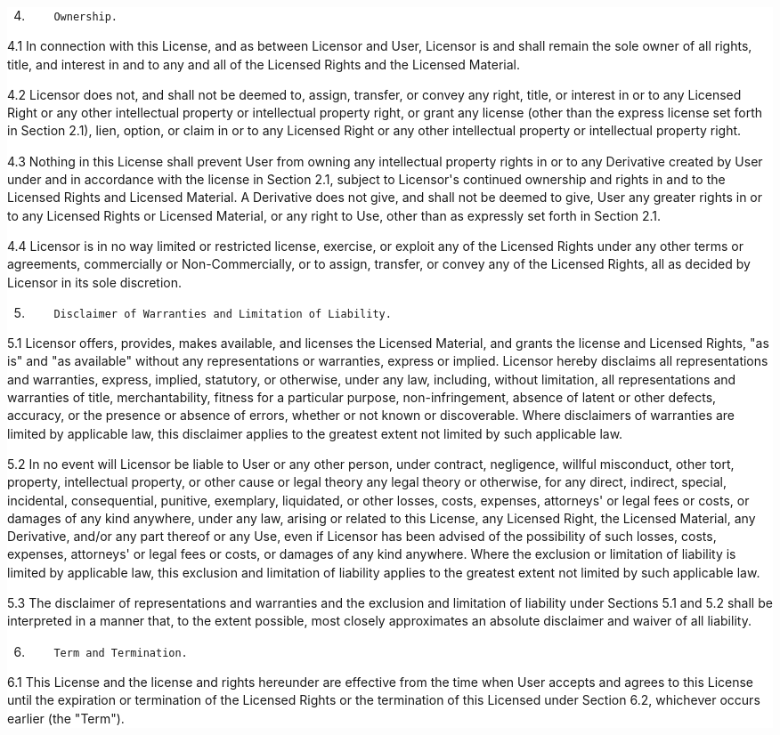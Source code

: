 
4.         Ownership.

4.1       In connection with this License, and as between Licensor and User, Licensor is and shall remain the sole owner of all rights, title, and interest in and to any and all of the Licensed Rights and the Licensed Material.

4.2       Licensor does not, and shall not be deemed to, assign, transfer, or convey any right, title, or interest in or to any Licensed Right or any other intellectual property or intellectual property right, or grant any license (other than the express license set forth in Section 2.1), lien, option, or claim in or to any Licensed Right or any other intellectual property or intellectual property right.

4.3       Nothing in this License shall prevent User from owning any intellectual property rights in or to any Derivative created by User under and in accordance with the license in Section 2.1, subject to Licensor's continued ownership and rights in and to the Licensed Rights and Licensed Material.  A Derivative does not give, and shall not be deemed to give, User any greater rights in or to any Licensed Rights or Licensed Material, or any right to Use, other than as expressly set forth in Section 2.1.

4.4       Licensor is in no way limited or restricted license, exercise, or exploit any of the Licensed Rights under any other terms or agreements, commercially or Non-Commercially, or to assign, transfer, or convey any of the Licensed Rights, all as decided by Licensor in its sole discretion.


5.         Disclaimer of Warranties and Limitation of Liability.

5.1       Licensor offers, provides, makes available, and licenses the Licensed Material, and grants the license and Licensed Rights, "as is" and "as available" without any representations or warranties, express or implied.  Licensor hereby disclaims all representations and warranties, express, implied, statutory, or otherwise, under any law, including, without limitation, all representations and warranties of title, merchantability, fitness for a particular purpose, non-infringement, absence of latent or other defects, accuracy, or the presence or absence of errors, whether or not known or discoverable. Where disclaimers of warranties are limited by applicable law, this disclaimer applies to the greatest extent not limited by such applicable law.

5.2       In no event will Licensor be liable to User or any other person, under contract, negligence, willful misconduct, other tort, property, intellectual property, or other cause or legal theory any legal theory or otherwise, for any direct, indirect, special, incidental, consequential, punitive, exemplary, liquidated, or other losses, costs, expenses, attorneys' or legal fees or costs, or damages of any kind anywhere, under any law, arising or related to this License, any Licensed Right, the Licensed Material, any Derivative, and/or any part thereof or any Use, even if Licensor has been advised of the possibility of such losses, costs, expenses, attorneys' or legal fees or costs, or damages of any kind anywhere. Where the exclusion or limitation of liability is limited by applicable law, this exclusion and limitation of liability applies to the greatest extent not limited by such applicable law.

5.3       The disclaimer of representations and warranties and the exclusion and limitation of liability under Sections 5.1 and 5.2 shall be interpreted in a manner that, to the extent possible, most closely approximates an absolute disclaimer and waiver of all liability.


6.         Term and Termination.

6.1       This License and the license and rights hereunder are effective from the time when User accepts and agrees to this License until the expiration or termination of the Licensed Rights or the termination of this Licensed under Section 6.2, whichever occurs earlier (the "Term").
